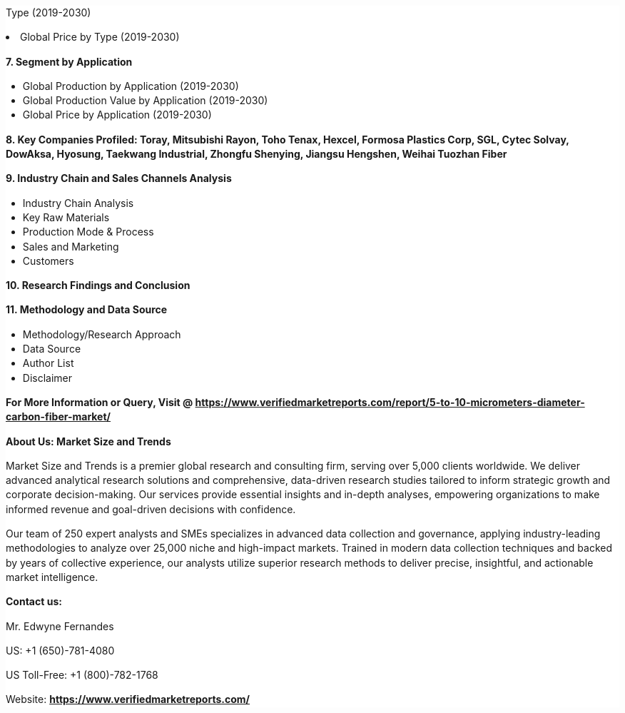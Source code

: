 Type (2019-2030)</li><li>Global Price by Type (2019-2030)</li></ul><p><strong>7. Segment by Application</strong></p><ul><li>Global Production by Application (2019-2030)</li><li>Global Production Value by Application (2019-2030)</li><li>Global Price by Application (2019-2030)</li></ul><p><strong>8. Key Companies Profiled: Toray, Mitsubishi Rayon, Toho Tenax, Hexcel, Formosa Plastics Corp, SGL, Cytec Solvay, DowAksa, Hyosung, Taekwang Industrial, Zhongfu Shenying, Jiangsu Hengshen, Weihai Tuozhan Fiber</strong></p><p><strong>9. Industry Chain and Sales Channels Analysis</strong></p><ul><li>Industry Chain Analysis</li><li>Key Raw Materials</li><li>Production Mode &amp; Process</li><li>Sales and Marketing</li><li>Customers</li></ul><p><strong>10. Research Findings and Conclusion</strong></p><p><strong>11. Methodology and Data Source</strong></p><ul><li>Methodology/Research Approach</li><li>Data Source</li><li>Author List</li><li>Disclaimer</li></ul></p><p><strong>For More Information or Query, Visit @ <a href="https://www.verifiedmarketreports.com/report/5-to-10-micrometers-diameter-carbon-fiber-market/">https://www.verifiedmarketreports.com/report/5-to-10-micrometers-diameter-carbon-fiber-market/</a></strong></p><p><strong>About Us: Market Size and Trends</strong></p><p>Market Size and Trends is a premier global research and consulting firm, serving over 5,000 clients worldwide. We deliver advanced analytical research solutions and comprehensive, data-driven research studies tailored to inform strategic growth and corporate decision-making. Our services provide essential insights and in-depth analyses, empowering organizations to make informed revenue and goal-driven decisions with confidence.</p><p>Our team of 250 expert analysts and SMEs specializes in advanced data collection and governance, applying industry-leading methodologies to analyze over 25,000 niche and high-impact markets. Trained in modern data collection techniques and backed by years of collective experience, our analysts utilize superior research methods to deliver precise, insightful, and actionable market intelligence.</p><p><strong>Contact us:</strong></p><p>Mr. Edwyne Fernandes</p><p>US: +1 (650)-781-4080</p><p>US Toll-Free: +1 (800)-782-1768</p><p>Website: <strong><a href="https://www.verifiedmarketreports.com/">https://www.verifiedmarketreports.com/</a></strong></p>
